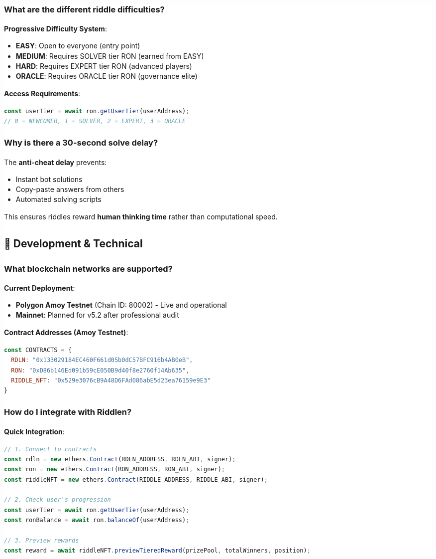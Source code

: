 ### What are the different riddle difficulties?

**Progressive Difficulty System**:
- **EASY**: Open to everyone (entry point)
- **MEDIUM**: Requires SOLVER tier RON (earned from EASY)
- **HARD**: Requires EXPERT tier RON (advanced players)
- **ORACLE**: Requires ORACLE tier RON (governance elite)

**Access Requirements**:
```javascript
const userTier = await ron.getUserTier(userAddress);
// 0 = NEWCOMER, 1 = SOLVER, 2 = EXPERT, 3 = ORACLE
```

### Why is there a 30-second solve delay?

The **anti-cheat delay** prevents:
- Instant bot solutions
- Copy-paste answers from others
- Automated solving scripts

This ensures riddles reward **human thinking time** rather than computational speed.

## 🔧 Development & Technical

### What blockchain networks are supported?

**Current Deployment**:
- **Polygon Amoy Testnet** (Chain ID: 80002) - Live and operational
- **Mainnet**: Planned for v5.2 after professional audit

**Contract Addresses (Amoy Testnet)**:
```javascript
const CONTRACTS = {
  RDLN: "0x133029184EC460F661d05b0dC57BFC916b4AB0eB",
  RON: "0xD86b146Ed091b59cE050B9d40f8e2760f14Ab635",
  RIDDLE_NFT: "0x529e3076cB9A48D6FAd086abE5d23ea76159e9E3"
}
```

### How do I integrate with Riddlen?

**Quick Integration**:
```javascript
// 1. Connect to contracts
const rdln = new ethers.Contract(RDLN_ADDRESS, RDLN_ABI, signer);
const ron = new ethers.Contract(RON_ADDRESS, RON_ABI, signer);
const riddleNFT = new ethers.Contract(RIDDLE_ADDRESS, RIDDLE_ABI, signer);

// 2. Check user's progression
const userTier = await ron.getUserTier(userAddress);
const ronBalance = await ron.balanceOf(userAddress);

// 3. Preview rewards
const reward = await riddleNFT.previewTieredReward(prizePool, totalWinners, position);
```
